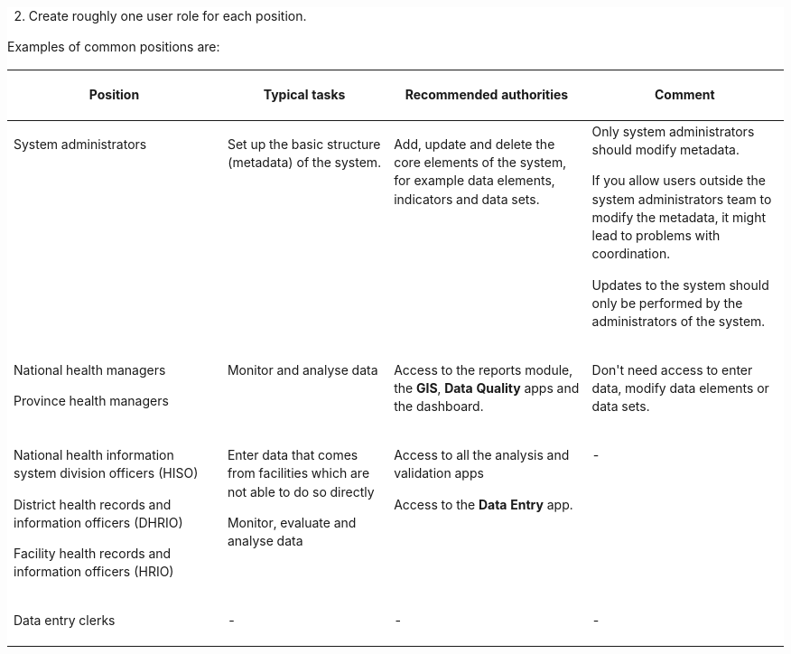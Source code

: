 2.  Create roughly one user role for each position.

Examples of common positions are:

<table>
<colgroup>
<col style="width: 27%" />
<col style="width: 21%" />
<col style="width: 25%" />
<col style="width: 25%" />
</colgroup>
<thead>
<tr class="header">
<th><p>Position</p></th>
<th><p>Typical tasks</p></th>
<th><p>Recommended authorities</p></th>
<th><p>Comment</p></th>
</tr>
</thead>
<tbody>
<tr class="odd">
<td><p>System administrators</p></td>
<td><p>Set up the basic structure (metadata) of the system.</p></td>
<td><p>Add, update and delete the core elements of the system, for example data elements, indicators and data sets.</p></td>
<td>Only system administrators should modify metadata.
<p>If you allow users outside the system administrators team to modify the metadata, it might lead to problems with coordination.</p>
<p>Updates to the system should only be performed by the administrators of the system.</p></td>
</tr>
<tr class="even">
<td><p>National health managers</p>
<p>Province health managers</p></td>
<td><p>Monitor and analyse data</p></td>
<td><p>Access to the reports module, the <strong>GIS</strong>, <strong>Data Quality</strong> apps and the dashboard.</p></td>
<td><p>Don't need access to enter data, modify data elements or data sets.</p></td>
</tr>
<tr class="odd">
<td><p>National health information system division officers (HISO)</p>
<p>District health records and information officers (DHRIO)</p>
<p>Facility health records and information officers (HRIO)</p></td>
<td><p>Enter data that comes from facilities which are not able to do so directly</p>
<p>Monitor, evaluate and analyse data</p></td>
<td><p>Access to all the analysis and validation apps</p>
<p>Access to the <strong>Data Entry</strong> app.</p></td>
<td><p>-</p></td>
</tr>
<tr class="even">
<td><p>Data entry clerks</p></td>
<td><p>-</p></td>
<td><p>-</p></td>
<td><p>-</p></td>
</tr>
</tbody>
</table>
